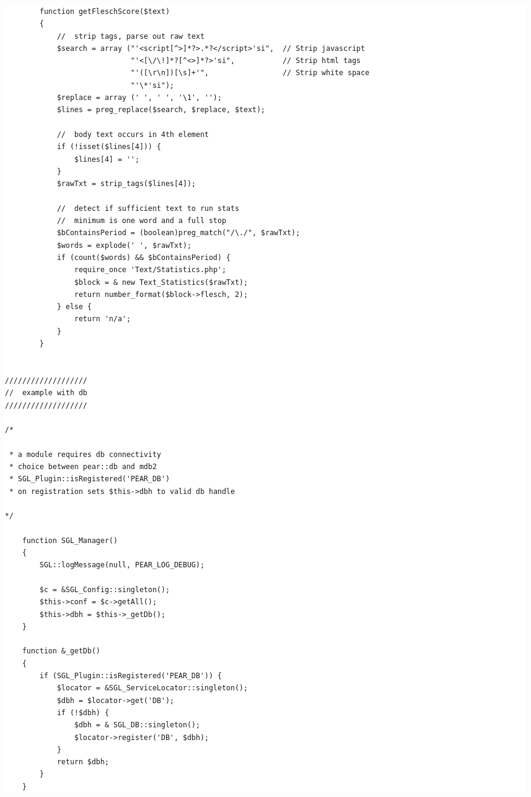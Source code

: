 	        function getFleschScore($text)
	        {
	            //  strip tags, parse out raw text
	            $search = array ("'<script[^>]*?>.*?</script>'si",  // Strip javascript
	                             "'<[\/\!]*?[^<>]*?>'si",           // Strip html tags
	                             "'([\r\n])[\s]+'",                 // Strip white space
	                             "'\*'si");
	            $replace = array (' ', ' ', '\1', '');
	            $lines = preg_replace($search, $replace, $text);
	
	            //  body text occurs in 4th element
	            if (!isset($lines[4])) {
	                $lines[4] = '';
	            }
	            $rawTxt = strip_tags($lines[4]);
	
	            //  detect if sufficient text to run stats
	            //  minimum is one word and a full stop
	            $bContainsPeriod = (boolean)preg_match("/\./", $rawTxt);
	            $words = explode(' ', $rawTxt);
	            if (count($words) && $bContainsPeriod) {
	                require_once 'Text/Statistics.php';
	                $block = & new Text_Statistics($rawTxt);
	                return number_format($block->flesch, 2);
	            } else {
	                return 'n/a';
	            }
	        }
	
	
	///////////////////
	//  example with db
	///////////////////
	
	/*
	
	 * a module requires db connectivity
	 * choice between pear::db and mdb2
	 * SGL_Plugin::isRegistered('PEAR_DB')
	 * on registration sets $this->dbh to valid db handle
	
	*/
	
	    function SGL_Manager()
	    {
	        SGL::logMessage(null, PEAR_LOG_DEBUG);
	
	        $c = &SGL_Config::singleton();
	        $this->conf = $c->getAll();
	        $this->dbh = $this->_getDb();
	    }
	
	    function &_getDb()
	    {
	        if (SGL_Plugin::isRegistered('PEAR_DB')) {
	            $locator = &SGL_ServiceLocator::singleton();
	            $dbh = $locator->get('DB');
	            if (!$dbh) {
	                $dbh = & SGL_DB::singleton();
	                $locator->register('DB', $dbh);
	            }
	            return $dbh;
	        }
	    }
	